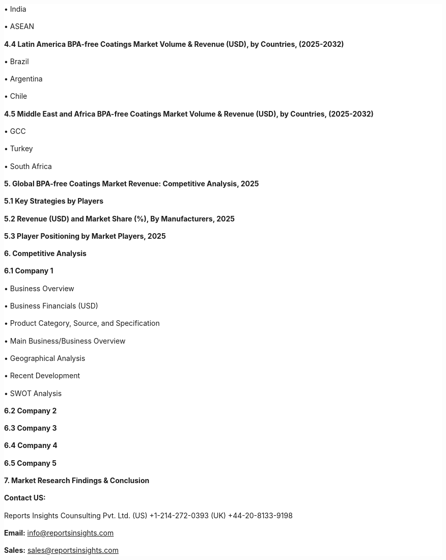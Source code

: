 • India

• ASEAN

<strong>4.4 Latin America BPA-free Coatings Market Volume &amp; Revenue (USD), by Countries, (2025-2032)</strong>

• Brazil

• Argentina

• Chile

<strong>4.5 Middle East and Africa BPA-free Coatings Market Volume &amp; Revenue (USD), by Countries, (2025-2032)</strong>

• GCC

• Turkey

• South Africa

<strong>5. Global BPA-free Coatings Market Revenue: Competitive Analysis, 2025</strong>

<strong>5.1 Key Strategies by Players</strong>

<strong>5.2 Revenue (USD) and Market Share (%), By Manufacturers, 2025</strong>

<strong>5.3 Player Positioning by Market Players, 2025</strong>

<strong>6. Competitive Analysis</strong>

<strong>6.1 Company 1</strong>

• Business Overview

• Business Financials (USD)

• Product Category, Source, and Specification

• Main Business/Business Overview

• Geographical Analysis

• Recent Development

• SWOT Analysis

<strong>6.2 Company 2</strong>

<strong>6.3 Company 3</strong>

<strong>6.4 Company 4</strong>

<strong>6.5 Company 5</strong>

<strong>7. Market Research Findings &amp; Conclusion</strong>

<strong>Contact US:</strong>

Reports Insights Counsulting Pvt. Ltd.
(US) +1-214-272-0393
(UK) +44-20-8133-9198
<p class=""""><b>Email:</b> <a href=mailto:info@reportsinsights.com>info@reportsinsights.com</a></p>
<p class=""""><b>Sales:</b> <a href=mailto:sales@reportsinsights.com>sales@reportsinsights.com</a></p>
